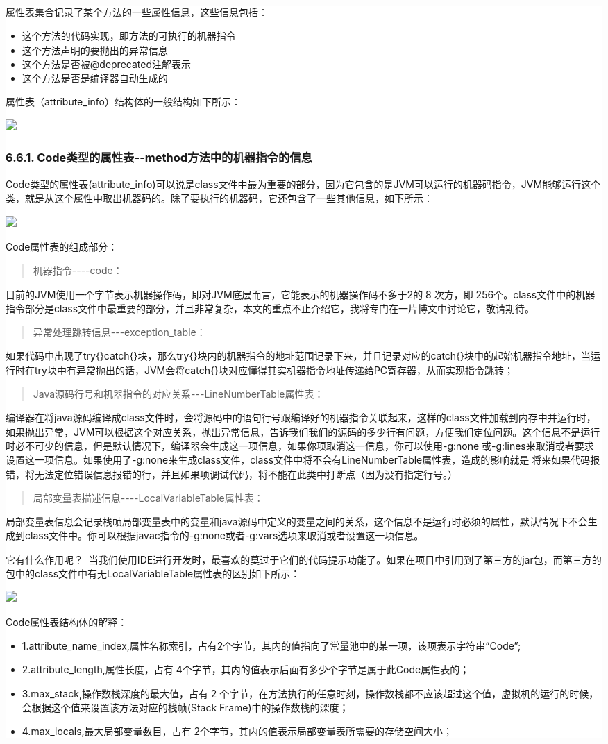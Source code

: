 属性表集合记录了某个方法的一些属性信息，这些信息包括：

- 这个方法的代码实现，即方法的可执行的机器指令
- 这个方法声明的要抛出的异常信息
- 这个方法是否被@deprecated注解表示
- 这个方法是否是编译器自动生成的

属性表（attribute_info）结构体的一般结构如下所示：


![](../../pic/2019-06-01-14-37-52.png)


### 6.6.1. Code类型的属性表--method方法中的机器指令的信息

Code类型的属性表(attribute_info)可以说是class文件中最为重要的部分，因为它包含的是JVM可以运行的机器码指令，JVM能够运行这个类，就是从这个属性中取出机器码的。除了要执行的机器码，它还包含了一些其他信息，如下所示：

![](../../pic/2019-06-01-14-39-41.png)

Code属性表的组成部分：

> 机器指令----code：

目前的JVM使用一个字节表示机器操作码，即对JVM底层而言，它能表示的机器操作码不多于2的 8 次方，即 256个。class文件中的机器指令部分是class文件中最重要的部分，并且非常复杂，本文的重点不止介绍它，我将专门在一片博文中讨论它，敬请期待。

> 异常处理跳转信息---exception_table：

如果代码中出现了try{}catch{}块，那么try{}块内的机器指令的地址范围记录下来，并且记录对应的catch{}块中的起始机器指令地址，当运行时在try块中有异常抛出的话，JVM会将catch{}块对应懂得其实机器指令地址传递给PC寄存器，从而实现指令跳转；

> Java源码行号和机器指令的对应关系---LineNumberTable属性表：

编译器在将java源码编译成class文件时，会将源码中的语句行号跟编译好的机器指令关联起来，这样的class文件加载到内存中并运行时，如果抛出异常，JVM可以根据这个对应关系，抛出异常信息，告诉我们我们的源码的多少行有问题，方便我们定位问题。这个信息不是运行时必不可少的信息，但是默认情况下，编译器会生成这一项信息，如果你项取消这一信息，你可以使用-g:none 或-g:lines来取消或者要求设置这一项信息。如果使用了-g:none来生成class文件，class文件中将不会有LineNumberTable属性表，造成的影响就是 将来如果代码报错，将无法定位错误信息报错的行，并且如果项调试代码，将不能在此类中打断点（因为没有指定行号。）

> 局部变量表描述信息----LocalVariableTable属性表：

局部变量表信息会记录栈帧局部变量表中的变量和java源码中定义的变量之间的关系，这个信息不是运行时必须的属性，默认情况下不会生成到class文件中。你可以根据javac指令的-g:none或者-g:vars选项来取消或者设置这一项信息。

它有什么作用呢？  当我们使用IDE进行开发时，最喜欢的莫过于它们的代码提示功能了。如果在项目中引用到了第三方的jar包，而第三方的包中的class文件中有无LocalVariableTable属性表的区别如下所示：

![](../../pic/2019-06-01-14-42-08.png)


Code属性表结构体的解释：
- 1.attribute_name_index,属性名称索引，占有2个字节，其内的值指向了常量池中的某一项，该项表示字符串“Code”;

- 2.attribute_length,属性长度，占有 4个字节，其内的值表示后面有多少个字节是属于此Code属性表的；

- 3.max_stack,操作数栈深度的最大值，占有 2 个字节，在方法执行的任意时刻，操作数栈都不应该超过这个值，虚拟机的运行的时候，会根据这个值来设置该方法对应的栈帧(Stack Frame)中的操作数栈的深度；

- 4.max_locals,最大局部变量数目，占有 2个字节，其内的值表示局部变量表所需要的存储空间大小；
